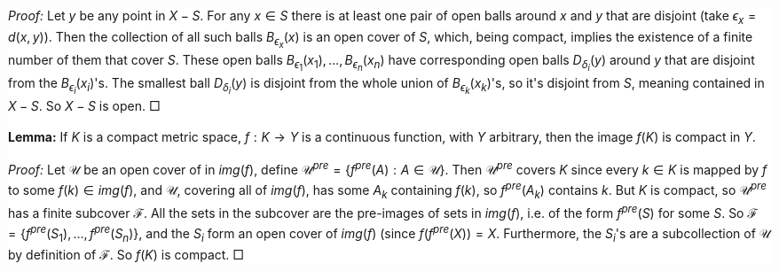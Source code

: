 *Proof:* Let $y$ be any point in $X-S$. For any $x \in S$ there is at least one pair of open balls around $x$ and $y$ that are disjoint (take $\epsilon_x = d(x,y)$). Then the collection of all such balls $B_{\epsilon_x}(x)$  is an open cover of $S$, which, being compact, implies the existence of a finite number of them that cover $S$. These open balls $B_{\epsilon_1}(x_1), \ldots, B_{\epsilon_n}(x_n)$ have corresponding open balls $D_{\delta_i}(y)$ around $y$ that are disjoint from the $B_{\epsilon_i}(x_i)$'s. The smallest ball $D_{\delta_i}(y)$ is disjoint from the whole union of $B_{\epsilon_k}(x_k)$'s, so it's disjoint from $S$, meaning contained in $X-S$. So $X-S$ is open. $\Box$

**Lemma:** If $K$ is a compact metric space, $f: K \rightarrow Y$ is a continuous function, with $Y$ arbitrary, then the image $f(K)$ is compact in $Y$.

*Proof:* Let $\mathcal{U}$ be an open cover of in $img(f)$, define $\mathcal{U}^{pre} = \{f^{pre}(A) : A \in \mathcal{U}\}$. Then $\mathcal{U}^{pre}$ covers $K$ since every $k \in K$ is mapped by $f$ to some $f(k) \in img(f)$, and $\mathcal{U}$, covering all of $img(f)$, has some $A_k$ containing $f(k)$, so $f^{pre}(A_k)$ contains $k$. But $K$ is compact, so $\mathcal{U}^{pre}$ has a finite subcover $\mathcal{F}$. All the sets in the subcover are the pre-images of sets in $img(f)$, i.e. of the form $f^{pre}(S)$ for some $S$. So $\mathcal{F} = \{ f^{pre}(S_1), \ldots, f^{pre}(S_n)\}$, and the $S_i$ form an open cover of $img(f)$ (since $f(f^{pre}(X)) = X$. Furthermore, the $S_i$'s are a subcollection of $\mathcal{U}$ by definition of $\mathcal{F}$. So $f(K)$ is compact. $\Box$
